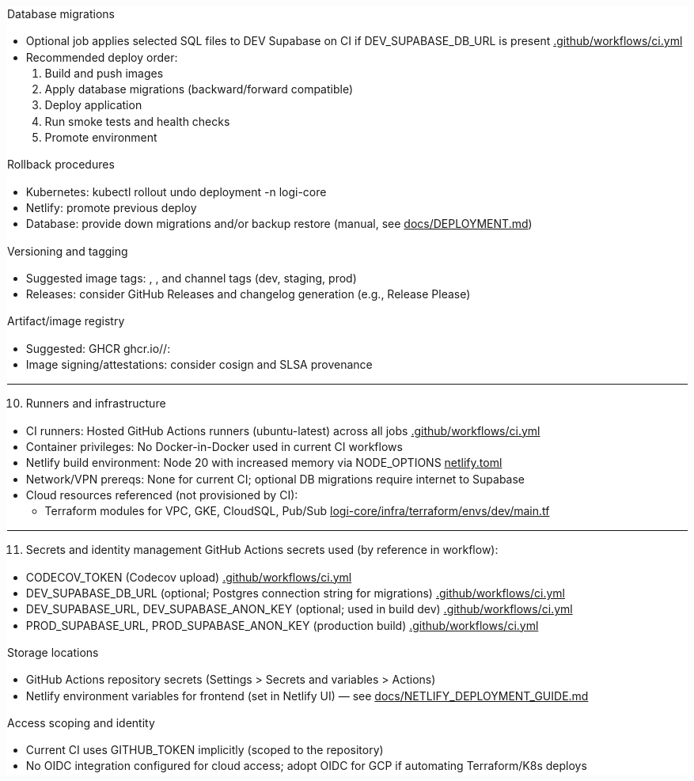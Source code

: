 Database migrations
- Optional job applies selected SQL files to DEV Supabase on CI if DEV_SUPABASE_DB_URL is present [.github/workflows/ci.yml](.github/workflows/ci.yml:246)
- Recommended deploy order:
  1) Build and push images
  2) Apply database migrations (backward/forward compatible)
  3) Deploy application
  4) Run smoke tests and health checks
  5) Promote environment

Rollback procedures
- Kubernetes: kubectl rollout undo deployment <name> -n logi-core
- Netlify: promote previous deploy
- Database: provide down migrations and/or backup restore (manual, see [docs/DEPLOYMENT.md](docs/DEPLOYMENT.md:165))

Versioning and tagging
- Suggested image tags: <semver>, <git-sha>, and channel tags (dev, staging, prod)
- Releases: consider GitHub Releases and changelog generation (e.g., Release Please)

Artifact/image registry
- Suggested: GHCR ghcr.io/<org>/<image>:<tag>
- Image signing/attestations: consider cosign and SLSA provenance

--------------------------------------------------------------------------------
10) Runners and infrastructure
- CI runners: Hosted GitHub Actions runners (ubuntu-latest) across all jobs [.github/workflows/ci.yml](.github/workflows/ci.yml:14)
- Container privileges: No Docker-in-Docker used in current CI workflows
- Netlify build environment: Node 20 with increased memory via NODE_OPTIONS [netlify.toml](netlify.toml:5)
- Network/VPN prereqs: None for current CI; optional DB migrations require internet to Supabase
- Cloud resources referenced (not provisioned by CI):
  - Terraform modules for VPC, GKE, CloudSQL, Pub/Sub [logi-core/infra/terraform/envs/dev/main.tf](logi-core/infra/terraform/envs/dev/main.tf:1)

--------------------------------------------------------------------------------
11) Secrets and identity management
GitHub Actions secrets used (by reference in workflow):
- CODECOV_TOKEN (Codecov upload) [.github/workflows/ci.yml](.github/workflows/ci.yml:101)
- DEV_SUPABASE_DB_URL (optional; Postgres connection string for migrations) [.github/workflows/ci.yml](.github/workflows/ci.yml:262)
- DEV_SUPABASE_URL, DEV_SUPABASE_ANON_KEY (optional; used in build dev) [.github/workflows/ci.yml](.github/workflows/ci.yml:145)
- PROD_SUPABASE_URL, PROD_SUPABASE_ANON_KEY (production build) [.github/workflows/ci.yml](.github/workflows/ci.yml:153)

Storage locations
- GitHub Actions repository secrets (Settings > Secrets and variables > Actions)
- Netlify environment variables for frontend (set in Netlify UI) — see [docs/NETLIFY_DEPLOYMENT_GUIDE.md](docs/NETLIFY_DEPLOYMENT_GUIDE.md:25)

Access scoping and identity
- Current CI uses GITHUB_TOKEN implicitly (scoped to the repository)
- No OIDC integration configured for cloud access; adopt OIDC for GCP if automating Terraform/K8s deploys
